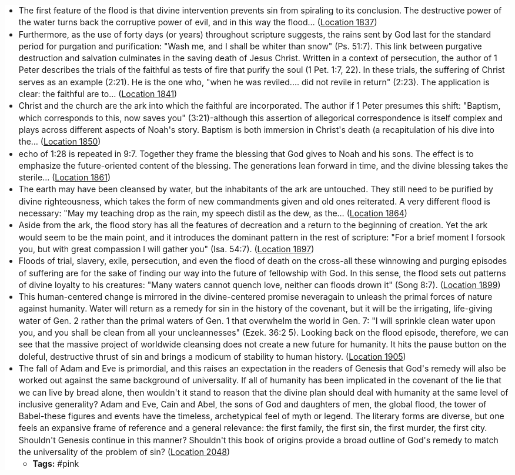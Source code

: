 - The first feature of the flood is that divine intervention prevents sin from spiraling to its conclusion. The destructive power of the water turns back the corruptive power of evil, and in this way the flood… ([Location 1837](https://readwise.io/to_kindle?action=open&asin=B0036SGPLG&location=1837))
- Furthermore, as the use of forty days (or years) throughout scripture suggests, the rains sent by God last for the standard period for purgation and purification: "Wash me, and I shall be whiter than snow" (Ps. 51:7). This link between purgative destruction and salvation culminates in the saving death of Jesus Christ. Written in a context of persecution, the author of 1 Peter describes the trials of the faithful as tests of fire that purify the soul (1 Pet. 1:7, 22). In these trials, the suffering of Christ serves as an example (2:21). He is the one who, "when he was reviled.... did not revile in return" (2:23). The application is clear: the faithful are to… ([Location 1841](https://readwise.io/to_kindle?action=open&asin=B0036SGPLG&location=1841))
- Christ and the church are the ark into which the faithful are incorporated. The author if 1 Peter presumes this shift: "Baptism, which corresponds to this, now saves you" (3:21)-although this assertion of allegorical correspondence is itself complex and plays across different aspects of Noah's story. Baptism is both immersion in Christ's death (a recapitulation of his dive into the… ([Location 1850](https://readwise.io/to_kindle?action=open&asin=B0036SGPLG&location=1850))
- echo of 1:28 is repeated in 9:7. Together they frame the blessing that God gives to Noah and his sons. The effect is to emphasize the future-oriented content of the blessing. The generations lean forward in time, and the divine blessing takes the sterile… ([Location 1861](https://readwise.io/to_kindle?action=open&asin=B0036SGPLG&location=1861))
- The earth may have been cleansed by water, but the inhabitants of the ark are untouched. They still need to be purified by divine righteousness, which takes the form of new commandments given and old ones reiterated. A very different flood is necessary: "May my teaching drop as the rain, my speech distil as the dew, as the… ([Location 1864](https://readwise.io/to_kindle?action=open&asin=B0036SGPLG&location=1864))
- Aside from the ark, the flood story has all the features of decreation and a return to the beginning of creation. Yet the ark would seem to be the main point, and it introduces the dominant pattern in the rest of scripture: "For a brief moment I forsook you, but with great compassion I will gather you" (Isa. 54:7). ([Location 1897](https://readwise.io/to_kindle?action=open&asin=B0036SGPLG&location=1897))
- Floods of trial, slavery, exile, persecution, and even the flood of death on the cross-all these winnowing and purging episodes of suffering are for the sake of finding our way into the future of fellowship with God. In this sense, the flood sets out patterns of divine loyalty to his creatures: "Many waters cannot quench love, neither can floods drown it" (Song 8:7). ([Location 1899](https://readwise.io/to_kindle?action=open&asin=B0036SGPLG&location=1899))
- This human-centered change is mirrored in the divine-centered promise neveragain to unleash the primal forces of nature against humanity. Water will return as a remedy for sin in the history of the covenant, but it will be the irrigating, life-giving water of Gen. 2 rather than the primal waters of Gen. 1 that overwhelm the world in Gen. 7: "I will sprinkle clean water upon you, and you shall be clean from all your uncleannesses" (Ezek. 36:2 5). Looking back on the flood episode, therefore, we can see that the massive project of worldwide cleansing does not create a new future for humanity. It hits the pause button on the doleful, destructive thrust of sin and brings a modicum of stability to human history. ([Location 1905](https://readwise.io/to_kindle?action=open&asin=B0036SGPLG&location=1905))
- The fall of Adam and Eve is primordial, and this raises an expectation in the readers of Genesis that God's remedy will also be worked out against the same background of universality. If all of humanity has been implicated in the covenant of the lie that we can live by bread alone, then wouldn't it stand to reason that the divine plan should deal with humanity at the same level of inclusive generality? Adam and Eve, Cain and Abel, the sons of God and daughters of men, the global flood, the tower of Babel-these figures and events have the timeless, archetypical feel of myth or legend. The literary forms are diverse, but one feels an expansive frame of reference and a general relevance: the first family, the first sin, the first murder, the first city. Shouldn't Genesis continue in this manner? Shouldn't this book of origins provide a broad outline of God's remedy to match the universality of the problem of sin? ([Location 2048](https://readwise.io/to_kindle?action=open&asin=B0036SGPLG&location=2048))
    - **Tags:** #pink